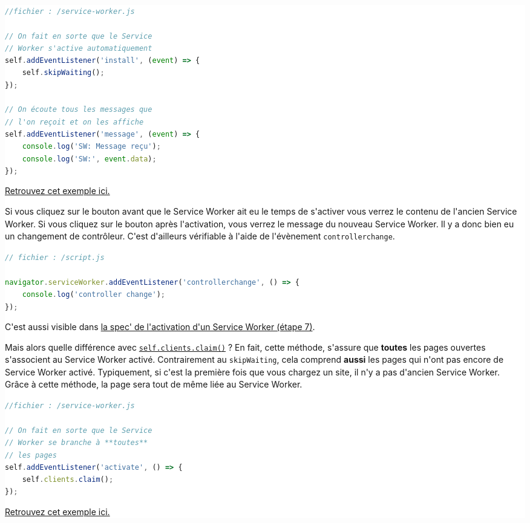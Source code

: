 ```js
//fichier : /service-worker.js

// On fait en sorte que le Service
// Worker s'active automatiquement
self.addEventListener('install', (event) => {
	self.skipWaiting();
});

// On écoute tous les messages que
// l'on reçoit et on les affiche
self.addEventListener('message', (event) => {
	console.log('SW: Message reçu');
	console.log('SW:', event.data);
});
```

[Retrouvez cet exemple ici.](https://github.com/JulienPradet/blog-posts/tree/master/src/content/fiches-techniques/pwa-declarer-un-service-worker-et-gerer-son-cycle-de-vie/examples/src/claim-clients/)

Si vous cliquez sur le bouton avant que le Service Worker ait eu le temps de s'activer vous verrez le contenu de l'ancien Service Worker. Si vous cliquez sur le bouton après l'activation, vous verrez le message du nouveau Service Worker. Il y a donc bien eu un changement de contrôleur. C'est d'ailleurs vérifiable à l'aide de l'évènement `controllerchange`.

```js
// fichier : /script.js

navigator.serviceWorker.addEventListener('controllerchange', () => {
	console.log('controller change');
});
```

C'est aussi visible dans [la spec' de l'activation d'un Service Worker (étape 7)](https://www.w3.org/TR/service-workers-1/#activation-algorithm).

Mais alors quelle différence avec [`self.clients.claim()`](https://www.w3.org/TR/service-workers-1/#dom-clients-claim) ? En fait, cette méthode, s'assure que **toutes** les pages ouvertes s'associent au Service Worker activé. Contrairement au `skipWaiting`, cela comprend **aussi** les pages qui n'ont pas encore de Service Worker activé. Typiquement, si c'est la première fois que vous chargez un site, il n'y a pas d'ancien Service Worker. Grâce à cette méthode, la page sera tout de même liée au Service Worker.

```js
//fichier : /service-worker.js

// On fait en sorte que le Service
// Worker se branche à **toutes**
// les pages
self.addEventListener('activate', () => {
	self.clients.claim();
});
```

[Retrouvez cet exemple ici.](https://github.com/JulienPradet/blog-posts/tree/master/src/content/fiches-techniques/pwa-declarer-un-service-worker-et-gerer-son-cycle-de-vie/examples/src/claim-clients/)

